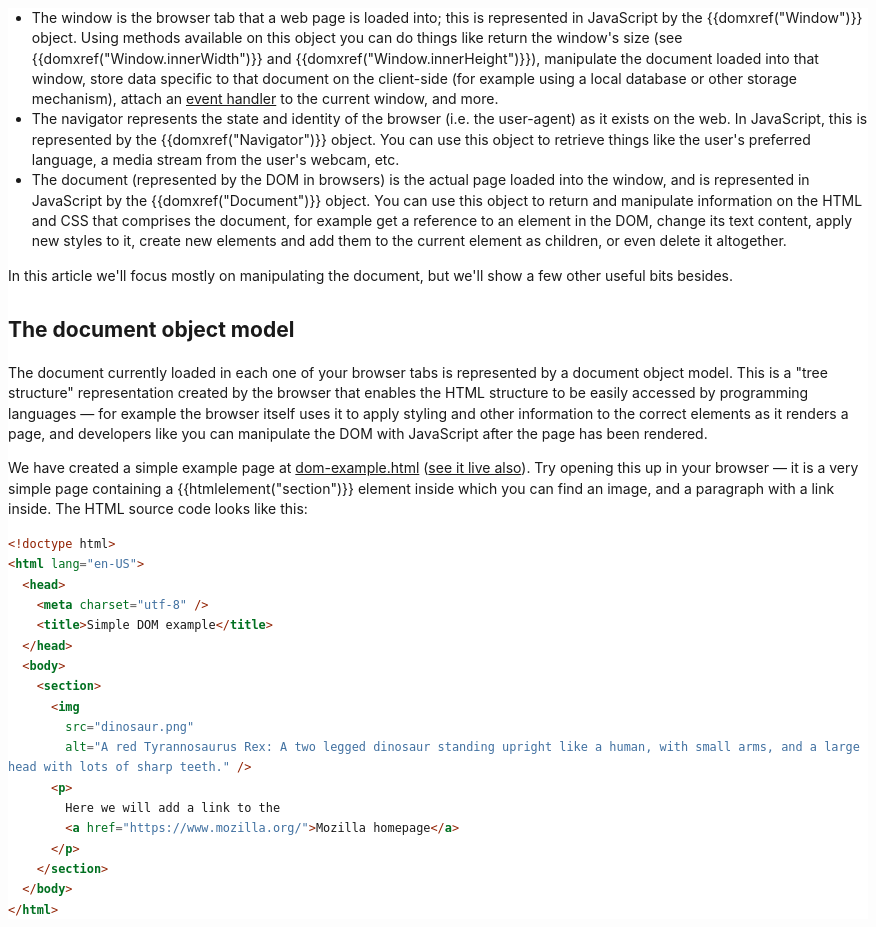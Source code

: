 - The window is the browser tab that a web page is loaded into; this is represented in JavaScript by the {{domxref("Window")}} object. Using methods available on this object you can do things like return the window's size (see {{domxref("Window.innerWidth")}} and {{domxref("Window.innerHeight")}}), manipulate the document loaded into that window, store data specific to that document on the client-side (for example using a local database or other storage mechanism), attach an [event handler](/content/Learn/JavaScript/Building_blocks/Events) to the current window, and more.
- The navigator represents the state and identity of the browser (i.e. the user-agent) as it exists on the web. In JavaScript, this is represented by the {{domxref("Navigator")}} object. You can use this object to retrieve things like the user's preferred language, a media stream from the user's webcam, etc.
- The document (represented by the DOM in browsers) is the actual page loaded into the window, and is represented in JavaScript by the {{domxref("Document")}} object. You can use this object to return and manipulate information on the HTML and CSS that comprises the document, for example get a reference to an element in the DOM, change its text content, apply new styles to it, create new elements and add them to the current element as children, or even delete it altogether.

In this article we'll focus mostly on manipulating the document, but we'll show a few other useful bits besides.

## The document object model

The document currently loaded in each one of your browser tabs is represented by a document object model. This is a "tree structure" representation created by the browser that enables the HTML structure to be easily accessed by programming languages — for example the browser itself uses it to apply styling and other information to the correct elements as it renders a page, and developers like you can manipulate the DOM with JavaScript after the page has been rendered.

We have created a simple example page at [dom-example.html](https://github.com/mdn/learning-area/blob/main/javascript/apis/document-manipulation/dom-example.html) ([see it live also](https://mdn.github.io/learning-area/javascript/apis/document-manipulation/dom-example.html)). Try opening this up in your browser — it is a very simple page containing a {{htmlelement("section")}} element inside which you can find an image, and a paragraph with a link inside. The HTML source code looks like this:

```html
<!doctype html>
<html lang="en-US">
  <head>
    <meta charset="utf-8" />
    <title>Simple DOM example</title>
  </head>
  <body>
    <section>
      <img
        src="dinosaur.png"
        alt="A red Tyrannosaurus Rex: A two legged dinosaur standing upright like a human, with small arms, and a large head with lots of sharp teeth." />
      <p>
        Here we will add a link to the
        <a href="https://www.mozilla.org/">Mozilla homepage</a>
      </p>
    </section>
  </body>
</html>
```
